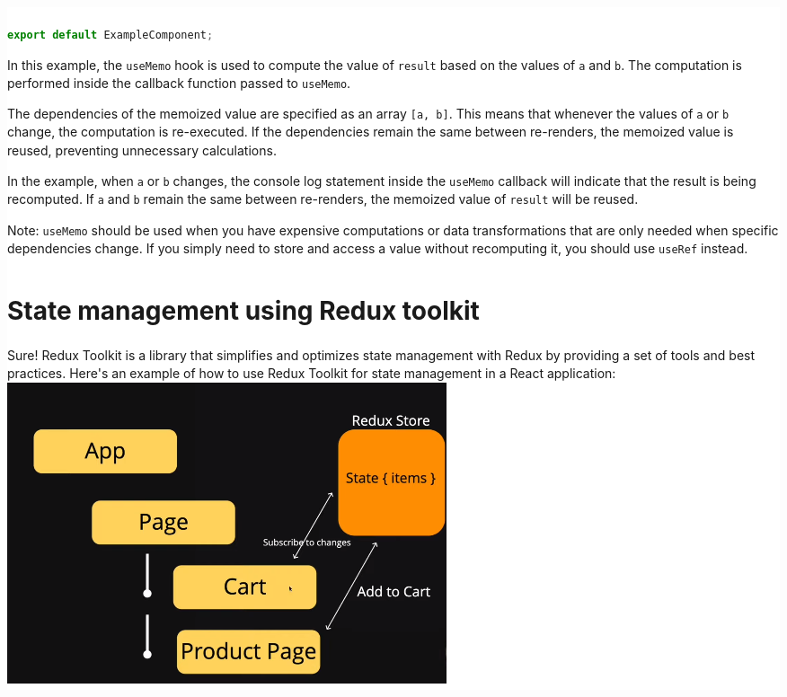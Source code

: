 ```javascript

export default ExampleComponent;
```

In this example, the `useMemo` hook is used to compute the value of `result` based on the values of `a` and `b`. The computation is performed inside the callback function passed to `useMemo`.

The dependencies of the memoized value are specified as an array `[a, b]`. This means that whenever the values of `a` or `b` change, the computation is re-executed. If the dependencies remain the same between re-renders, the memoized value is reused, preventing unnecessary calculations.

In the example, when `a` or `b` changes, the console log statement inside the `useMemo` callback will indicate that the result is being recomputed. If `a` and `b` remain the same between re-renders, the memoized value of `result` will be reused.

Note: `useMemo` should be used when you have expensive computations or data transformations that are only needed when specific dependencies change. If you simply need to store and access a value without recomputing it, you should use `useRef` instead.

# State management using Redux toolkit

Sure! Redux Toolkit is a library that simplifies and optimizes state management with Redux by providing a set of tools and best practices. Here's an example of how to use Redux Toolkit for state management in a React application:
![How-redux-work](./asset/redux-1.png)